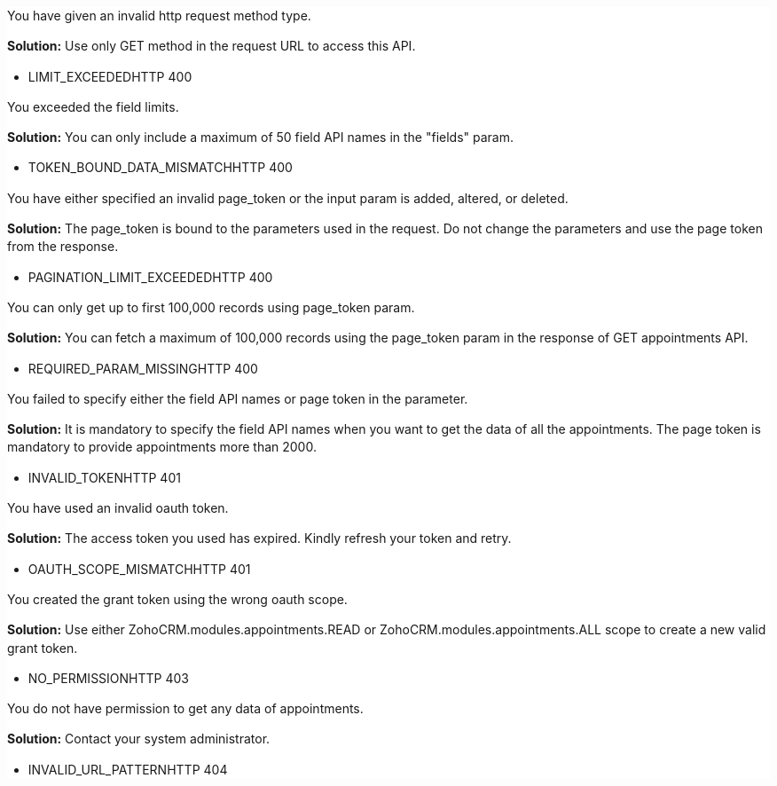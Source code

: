 

You have given an invalid http request method type.

**Solution:** Use only GET method in the request URL to access this API.

- LIMIT\_EXCEEDEDHTTP 400



You exceeded the field limits.

**Solution:** You can only include a maximum of 50 field API names in the "fields" param.

- TOKEN\_BOUND\_DATA\_MISMATCHHTTP 400



You have either specified an invalid page\_token or the input param is added, altered, or deleted.

**Solution:** The page\_token is bound to the parameters used in the request. Do not change the parameters and use the page token from the response.

- PAGINATION\_LIMIT\_EXCEEDEDHTTP 400



You can only get up to first 100,000 records using page\_token param.

**Solution:** You can fetch a maximum of 100,000 records using the page\_token param in the response of GET appointments API.

- REQUIRED\_PARAM\_MISSINGHTTP 400



You failed to specify either the field API names or page token in the parameter.

**Solution:** It is mandatory to specify the field API names when you want to get the data of all the appointments. The page token is mandatory to provide appointments more than 2000.

- INVALID\_TOKENHTTP 401



You have used an invalid oauth token.

**Solution:** The access token you used has expired. Kindly refresh your token and retry.

- OAUTH\_SCOPE\_MISMATCHHTTP 401



You created the grant token using the wrong oauth scope.

**Solution:** Use either ZohoCRM.modules.appointments.READ or ZohoCRM.modules.appointments.ALL scope to create a new valid grant token.

- NO\_PERMISSIONHTTP 403



You do not have permission to get any data of appointments.

**Solution:** Contact your system administrator.

- INVALID\_URL\_PATTERNHTTP 404


